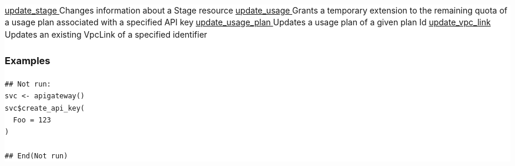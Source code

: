 </tr>
<tr class="odd">
<td style="text-align: left;"><a href="../apigateway_update_stage/"> update_stage </a></td>
<td style="text-align: left;">Changes information about a Stage
resource</td>
</tr>
<tr class="even">
<td style="text-align: left;"><a href="../apigateway_update_usage/"> update_usage </a></td>
<td style="text-align: left;">Grants a temporary extension to the
remaining quota of a usage plan associated with a specified API key</td>
</tr>
<tr class="odd">
<td style="text-align: left;"><a href="../apigateway_update_usage_plan/"> update_usage_plan </a></td>
<td style="text-align: left;">Updates a usage plan of a given plan
Id</td>
</tr>
<tr class="even">
<td style="text-align: left;"><a href="../apigateway_update_vpc_link/"> update_vpc_link </a></td>
<td style="text-align: left;">Updates an existing VpcLink of a specified
identifier</td>
</tr>
</tbody>
</table>

### Examples

    ## Not run: 
    svc <- apigateway()
    svc$create_api_key(
      Foo = 123
    )

    ## End(Not run)
